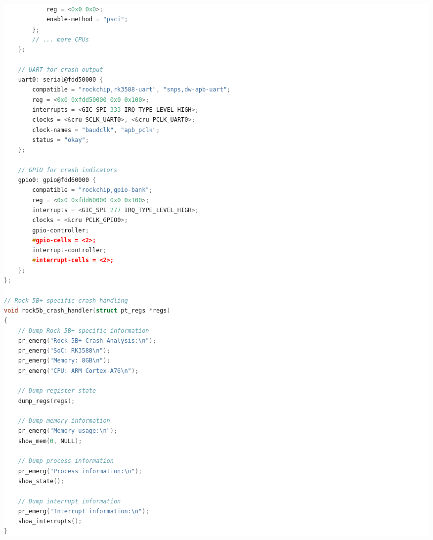 ```c
            reg = <0x0 0x0>;
            enable-method = "psci";
        };
        // ... more CPUs
    };

    // UART for crash output
    uart0: serial@fdd50000 {
        compatible = "rockchip,rk3588-uart", "snps,dw-apb-uart";
        reg = <0x0 0xfdd50000 0x0 0x100>;
        interrupts = <GIC_SPI 333 IRQ_TYPE_LEVEL_HIGH>;
        clocks = <&cru SCLK_UART0>, <&cru PCLK_UART0>;
        clock-names = "baudclk", "apb_pclk";
        status = "okay";
    };

    // GPIO for crash indicators
    gpio0: gpio@fdd60000 {
        compatible = "rockchip,gpio-bank";
        reg = <0x0 0xfdd60000 0x0 0x100>;
        interrupts = <GIC_SPI 277 IRQ_TYPE_LEVEL_HIGH>;
        clocks = <&cru PCLK_GPIO0>;
        gpio-controller;
        #gpio-cells = <2>;
        interrupt-controller;
        #interrupt-cells = <2>;
    };
};

// Rock 5B+ specific crash handling
void rock5b_crash_handler(struct pt_regs *regs)
{
    // Dump Rock 5B+ specific information
    pr_emerg("Rock 5B+ Crash Analysis:\n");
    pr_emerg("SoC: RK3588\n");
    pr_emerg("Memory: 8GB\n");
    pr_emerg("CPU: ARM Cortex-A76\n");

    // Dump register state
    dump_regs(regs);

    // Dump memory information
    pr_emerg("Memory usage:\n");
    show_mem(0, NULL);

    // Dump process information
    pr_emerg("Process information:\n");
    show_state();

    // Dump interrupt information
    pr_emerg("Interrupt information:\n");
    show_interrupts();
}
```
